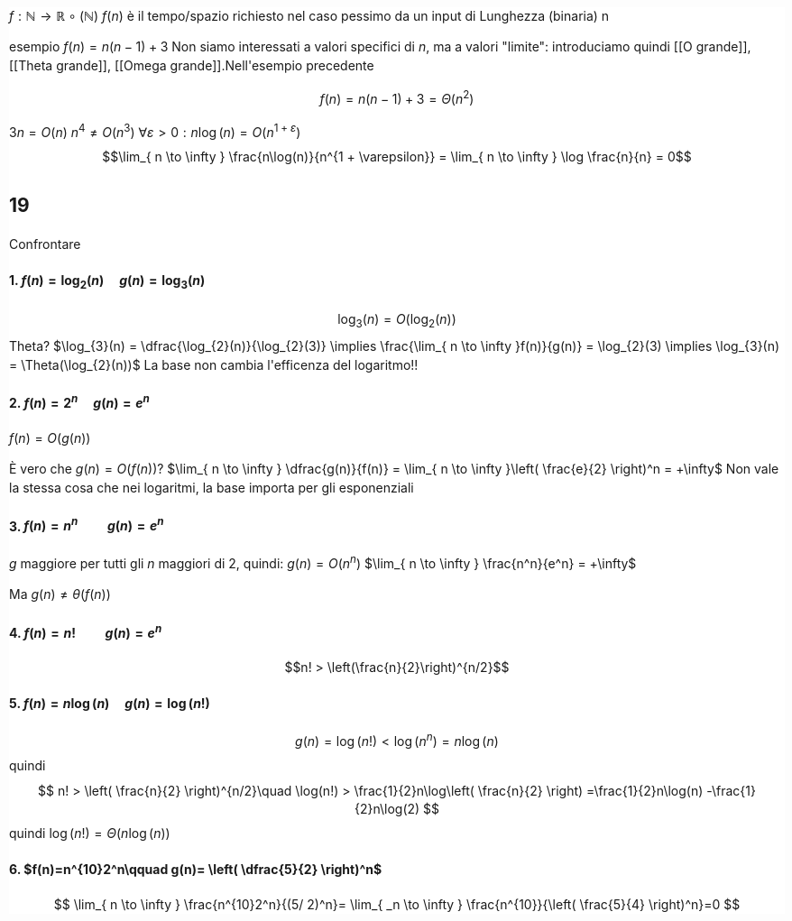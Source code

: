 $f : \mathbb{N} \to \mathbb{R} \circ (\mathbb{N})$
$f(n)$ è il tempo/spazio richiesto nel caso pessimo da un input di Lunghezza (binaria) n

esempio
$f(n) = n(n-1)+3$
Non siamo interessati a valori specifici di $n$, ma a valori "limite": introduciamo quindi [[O grande]], [[Theta grande]], [[Omega grande]].Nell'esempio precedente

$$ f(n) = n(n-1)+3 = \Theta(n^2) $$

$3n = O(n)$
$n^4 \neq O(n^3)$
$\forall \varepsilon > 0: n \log(n) = O(n^{1 + \varepsilon})$
$$\lim_{ n \to \infty } \frac{n\log(n)}{n^{1 + \varepsilon}} = \lim_{  n \to \infty } \log \frac{n}{n} = 0$$
## 19
Confrontare
#### 1. $f(n) = \log_{2}(n)\quad g(n) = \log_{3}(n)$
   $$ \log_{3}(n) = O(\log_{2}(n)) $$
Theta? $\log_{3}(n) = \dfrac{\log_{2}(n)}{\log_{2}(3)} \implies \frac{\lim_{ n \to \infty }f(n)}{g(n)} = \log_{2}(3) \implies \log_{3}(n) = \Theta(\log_{2}(n))$
La base non cambia l'efficenza del logaritmo!!

#### 2. $f(n) = 2^n \quad g(n) = e^n$
$f(n) = O(g(n))$

È vero che $g(n) = O(f(n))?$
$\lim_{ n \to \infty } \dfrac{g(n)}{f(n)} = \lim_{ n \to \infty }\left( \frac{e}{2} \right)^n = +\infty$
Non vale la stessa cosa che nei logaritmi, la base importa per gli esponenziali

#### 3. $f(n) = n^n\qquad g(n) = e^n$
$g$ maggiore per tutti gli $n$ maggiori di $2$, quindi:
$g(n) = O(n^n)$
$\lim_{ n \to \infty } \frac{n^n}{e^n} = +\infty$

Ma $g(n) \neq \theta (f(n))$

#### 4. $f(n) = n!\qquad g(n) = e^n$
$$n! > \left(\frac{n}{2}\right)^{n/2}$$
#### 5. $f(n) = n\log(n)\quad g(n) = \log(n!)$
$$g(n) = \log(n!) < \log(n^n) = n \log(n)$$
quindi
$$ n! > \left( \frac{n}{2} \right)^{n/2}\quad \log(n!) > \frac{1}{2}n\log\left( \frac{n}{2} \right) =\frac{1}{2}n\log(n) -\frac{1}{2}n\log(2) $$
quindi
$\log(n!) = \Theta(n \log(n))$

#### 6. $f(n)=n^{10}2^n\qquad g(n)= \left( \dfrac{5}{2} \right)^n$
$$ \lim_{ n \to \infty } \frac{n^{10}2^n}{(5/ 2)^n}= \lim_{ _n  \to \infty } \frac{n^{10}}{\left( \frac{5}{4} \right)^n}=0  $$
